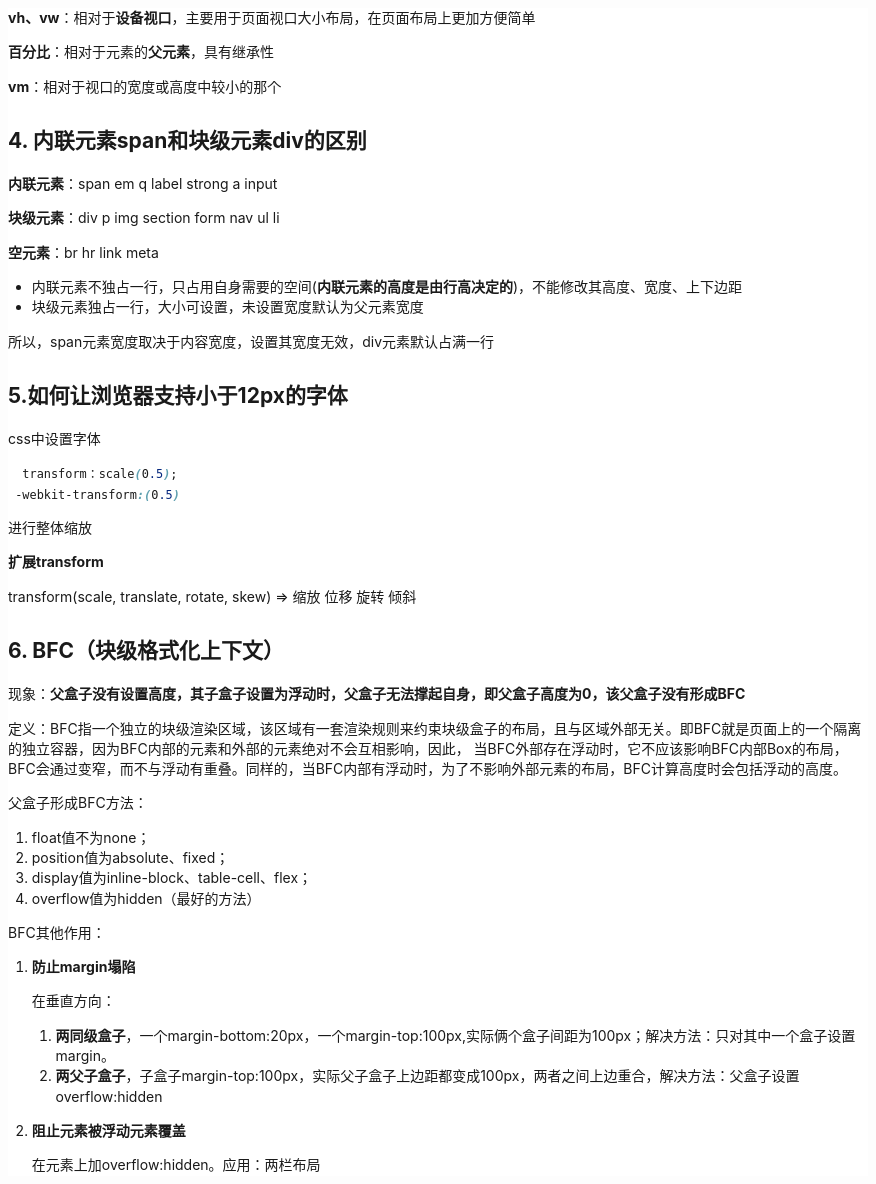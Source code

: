 **vh、vw**：相对于**设备视口**，主要用于页面视口大小布局，在页面布局上更加方便简单

**百分比**：相对于元素的**父元素**，具有继承性

**vm**：相对于视口的宽度或高度中较小的那个

## 4. 内联元素span和块级元素div的区别

**内联元素**：span em q label strong a input

**块级元素**：div p img section form nav ul li

**空元素**：br hr link meta

- 内联元素不独占一行，只占用自身需要的空间(**内联元素的高度是由行高决定的**)，不能修改其高度、宽度、上下边距
- 块级元素独占一行，大小可设置，未设置宽度默认为父元素宽度

所以，span元素宽度取决于内容宽度，设置其宽度无效，div元素默认占满一行

## 5.如何让浏览器支持小于12px的字体

css中设置字体

```css
  transform：scale(0.5);
 -webkit-transform:(0.5)
```

进行整体缩放

**扩展transform**

transform(scale, translate, rotate, skew) => 缩放 位移 旋转 倾斜

## 6. BFC（块级格式化上下文）

现象：**父盒子没有设置高度，其子盒子设置为浮动时，父盒子无法撑起自身，即父盒子高度为0，该父盒子没有形成BFC**

定义：BFC指一个独立的块级渲染区域，该区域有一套渲染规则来约束块级盒子的布局，且与区域外部无关。即BFC就是页面上的一个隔离的独立容器，因为BFC内部的元素和外部的元素绝对不会互相影响，因此， 当BFC外部存在浮动时，它不应该影响BFC内部Box的布局，BFC会通过变窄，而不与浮动有重叠。同样的，当BFC内部有浮动时，为了不影响外部元素的布局，BFC计算高度时会包括浮动的高度。

父盒子形成BFC方法：

1. float值不为none；
2. position值为absolute、fixed；
3. display值为inline-block、table-cell、flex；
4. overflow值为hidden（最好的方法）

BFC其他作用：

1. **防止margin塌陷**

   在垂直方向：

   1. **两同级盒子**，一个margin-bottom:20px，一个margin-top:100px,实际俩个盒子间距为100px；解决方法：只对其中一个盒子设置margin。
   2. **两父子盒子**，子盒子margin-top:100px，实际父子盒子上边距都变成100px，两者之间上边重合，解决方法：父盒子设置overflow:hidden
2. **阻止元素被浮动元素覆盖**

   在元素上加overflow:hidden。应用：两栏布局
